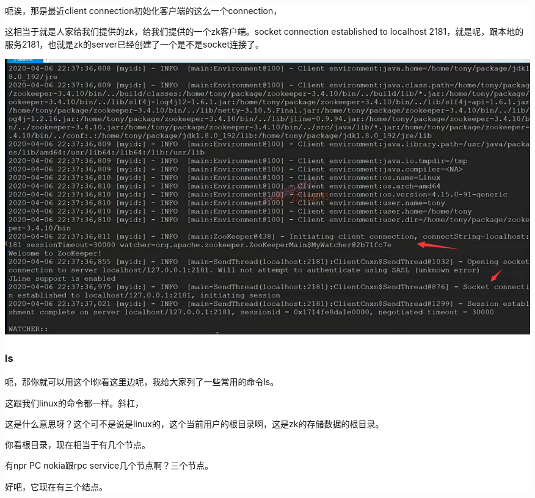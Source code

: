 

呃诶，那是最近client connection初始化客户端的这么一个connection，

这相当于就是人家给我们提供的zk，给我们提供的一个zk客户端。socket connection established to localhost 2181，就是呢，跟本地的服务2181，也就是zk的server已经创建了一个是不是socket连接了。

![image-20230808143226151](image/image-20230808143226151.png)



### ls

呃，那你就可以用这个l你看这里边呢，我给大家列了一些常用的命令ls。

这跟我们linux的命令都一样。斜杠，

这是什么意思呀？这个可不是说是linux的，这个当前用户的根目录啊，这是zk的存储数据的根目录。

你看根目录，现在相当于有几个节点。

有npr PC nokia跟rpc service几个节点啊？三个节点。

好吧，它现在有三个结点。
